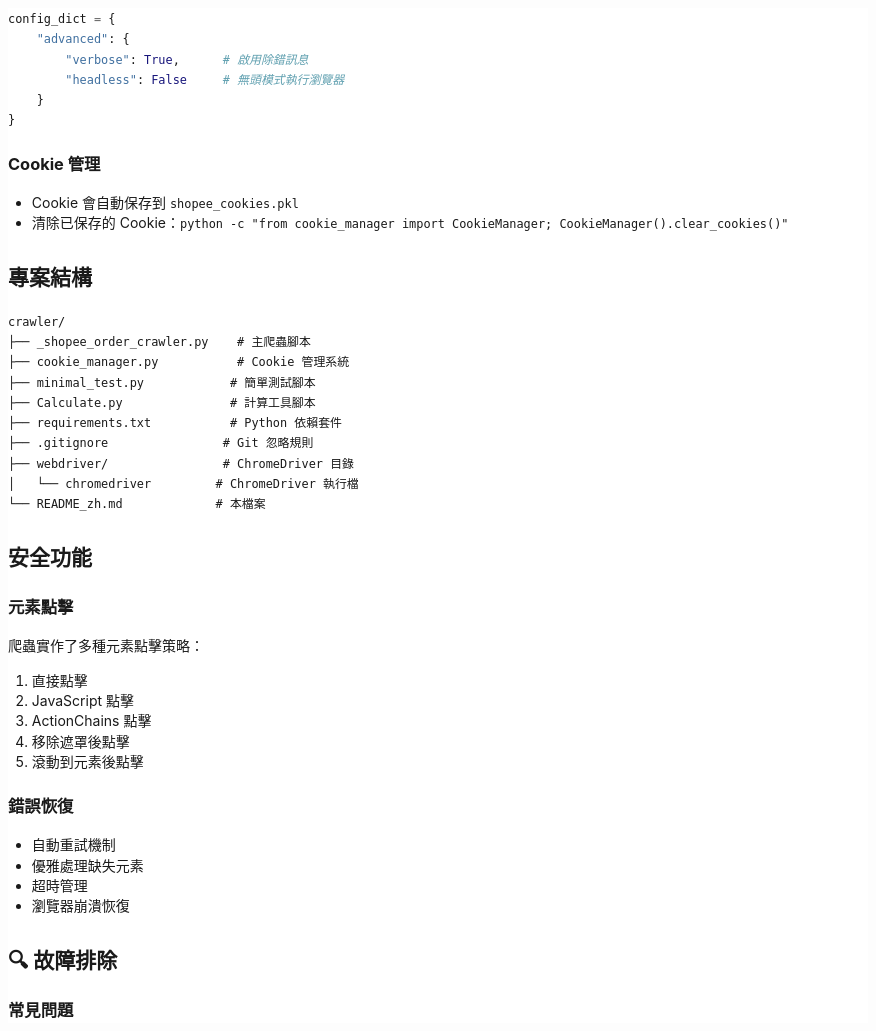 ```python
config_dict = {
    "advanced": {
        "verbose": True,      # 啟用除錯訊息
        "headless": False     # 無頭模式執行瀏覽器
    }
}
```

### Cookie 管理

- Cookie 會自動保存到 `shopee_cookies.pkl`
- 清除已保存的 Cookie：`python -c "from cookie_manager import CookieManager; CookieManager().clear_cookies()"`

## 專案結構

```
crawler/
├── _shopee_order_crawler.py    # 主爬蟲腳本
├── cookie_manager.py           # Cookie 管理系統
├── minimal_test.py            # 簡單測試腳本
├── Calculate.py               # 計算工具腳本
├── requirements.txt           # Python 依賴套件
├── .gitignore                # Git 忽略規則
├── webdriver/                # ChromeDriver 目錄
│   └── chromedriver         # ChromeDriver 執行檔
└── README_zh.md             # 本檔案
```

## 安全功能

### 元素點擊

爬蟲實作了多種元素點擊策略：

1. 直接點擊
2. JavaScript 點擊
3. ActionChains 點擊
4. 移除遮罩後點擊
5. 滾動到元素後點擊

### 錯誤恢復

- 自動重試機制
- 優雅處理缺失元素
- 超時管理
- 瀏覽器崩潰恢復

## 🔍 故障排除

### 常見問題
